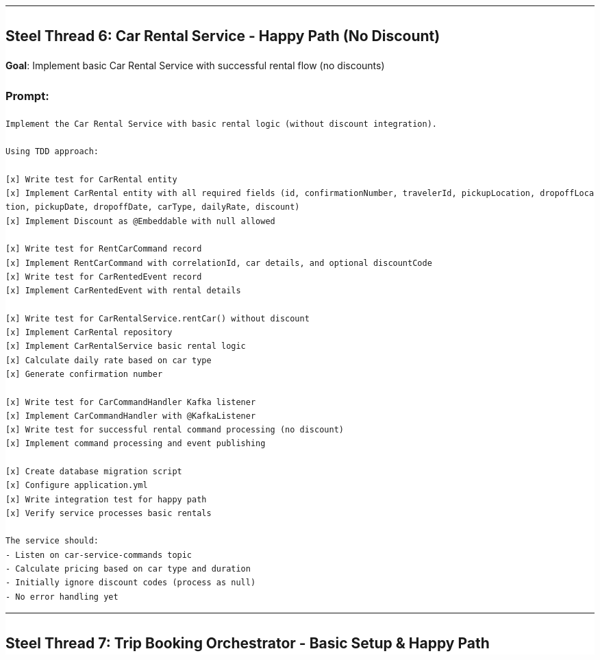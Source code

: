 
---

## Steel Thread 6: Car Rental Service - Happy Path (No Discount)

**Goal**: Implement basic Car Rental Service with successful rental flow (no discounts)

### Prompt:

```text
Implement the Car Rental Service with basic rental logic (without discount integration).

Using TDD approach:

[x] Write test for CarRental entity
[x] Implement CarRental entity with all required fields (id, confirmationNumber, travelerId, pickupLocation, dropoffLocation, pickupDate, dropoffDate, carType, dailyRate, discount)
[x] Implement Discount as @Embeddable with null allowed

[x] Write test for RentCarCommand record
[x] Implement RentCarCommand with correlationId, car details, and optional discountCode
[x] Write test for CarRentedEvent record
[x] Implement CarRentedEvent with rental details

[x] Write test for CarRentalService.rentCar() without discount
[x] Implement CarRental repository
[x] Implement CarRentalService basic rental logic
[x] Calculate daily rate based on car type
[x] Generate confirmation number

[x] Write test for CarCommandHandler Kafka listener
[x] Implement CarCommandHandler with @KafkaListener
[x] Write test for successful rental command processing (no discount)
[x] Implement command processing and event publishing

[x] Create database migration script
[x] Configure application.yml
[x] Write integration test for happy path
[x] Verify service processes basic rentals

The service should:
- Listen on car-service-commands topic
- Calculate pricing based on car type and duration
- Initially ignore discount codes (process as null)
- No error handling yet
```

---

## Steel Thread 7: Trip Booking Orchestrator - Basic Setup & Happy Path
